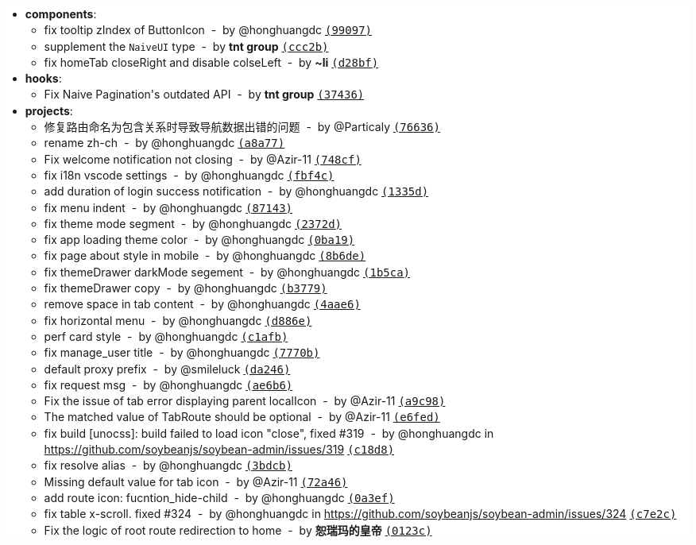 - **components**:
  - fix tooltip zIndex of ButtonIcon &nbsp;-&nbsp; by @honghuangdc [<samp>(99097)</samp>](https://github.com/soybeanjs/soybean-admin/commit/99097b4)
  - supplement the `NaiveUI` type &nbsp;-&nbsp; by **tnt group** [<samp>(ccc2b)</samp>](https://github.com/soybeanjs/soybean-admin/commit/ccc2b67)
  - fix homeTab closeRight and disable colseLeft &nbsp;-&nbsp; by **~li** [<samp>(d28bf)</samp>](https://github.com/soybeanjs/soybean-admin/commit/d28bf52)
- **hooks**:
  - Fix Naive Pagination's outdated API &nbsp;-&nbsp; by **tnt group** [<samp>(37436)</samp>](https://github.com/soybeanjs/soybean-admin/commit/3743612)
- **projects**:
  - 修复路由命名为包含关系时导致导航数据出错的问题 &nbsp;-&nbsp; by @Particaly [<samp>(76636)</samp>](https://github.com/soybeanjs/soybean-admin/commit/766369f)
  - rename zh-ch &nbsp;-&nbsp; by @honghuangdc [<samp>(a8a77)</samp>](https://github.com/soybeanjs/soybean-admin/commit/a8a77ea)
  - Fix welcome notification not closing &nbsp;-&nbsp; by @Azir-11 [<samp>(748cf)</samp>](https://github.com/soybeanjs/soybean-admin/commit/748cfa2)
  - fix i18n vscode settings &nbsp;-&nbsp; by @honghuangdc [<samp>(fbf4c)</samp>](https://github.com/soybeanjs/soybean-admin/commit/fbf4cc4)
  - add duration of login success notification &nbsp;-&nbsp; by @honghuangdc [<samp>(1335d)</samp>](https://github.com/soybeanjs/soybean-admin/commit/1335d47)
  - fix menu indent &nbsp;-&nbsp; by @honghuangdc [<samp>(87143)</samp>](https://github.com/soybeanjs/soybean-admin/commit/8714317)
  - fix theme mode segment &nbsp;-&nbsp; by @honghuangdc [<samp>(2372d)</samp>](https://github.com/soybeanjs/soybean-admin/commit/2372dc9)
  - fix app loading theme color &nbsp;-&nbsp; by @honghuangdc [<samp>(0ba19)</samp>](https://github.com/soybeanjs/soybean-admin/commit/0ba19d5)
  - fix page about style in mobile &nbsp;-&nbsp; by @honghuangdc [<samp>(8b6de)</samp>](https://github.com/soybeanjs/soybean-admin/commit/8b6de48)
  - fix themeDrawer darkMode segement &nbsp;-&nbsp; by @honghuangdc [<samp>(1b5ca)</samp>](https://github.com/soybeanjs/soybean-admin/commit/1b5caa0)
  - fix themeDrawer copy &nbsp;-&nbsp; by @honghuangdc [<samp>(b3779)</samp>](https://github.com/soybeanjs/soybean-admin/commit/b3779a6)
  - remove space in tab content &nbsp;-&nbsp; by @honghuangdc [<samp>(4aae6)</samp>](https://github.com/soybeanjs/soybean-admin/commit/4aae6a5)
  - fix horizontal menu &nbsp;-&nbsp; by @honghuangdc [<samp>(d886e)</samp>](https://github.com/soybeanjs/soybean-admin/commit/d886e50)
  - perf card style &nbsp;-&nbsp; by @honghuangdc [<samp>(c1afb)</samp>](https://github.com/soybeanjs/soybean-admin/commit/c1afb9d)
  - fix manage_user title &nbsp;-&nbsp; by @honghuangdc [<samp>(7770b)</samp>](https://github.com/soybeanjs/soybean-admin/commit/7770b37)
  - default proxy prefix &nbsp;-&nbsp; by @smileluck [<samp>(da246)</samp>](https://github.com/soybeanjs/soybean-admin/commit/da24642)
  - fix request msg &nbsp;-&nbsp; by @honghuangdc [<samp>(ae6b6)</samp>](https://github.com/soybeanjs/soybean-admin/commit/ae6b613)
  - Fix the issue of tab error displaying parent localIcon &nbsp;-&nbsp; by @Azir-11 [<samp>(a9c98)</samp>](https://github.com/soybeanjs/soybean-admin/commit/a9c98d9)
  - The matched value of TabRoute should be optional &nbsp;-&nbsp; by @Azir-11 [<samp>(e6fed)</samp>](https://github.com/soybeanjs/soybean-admin/commit/e6fed1f)
  - fix build [unocss]: build failed to load icon "close", fixed #319 &nbsp;-&nbsp; by @honghuangdc in https://github.com/soybeanjs/soybean-admin/issues/319 [<samp>(c18d8)</samp>](https://github.com/soybeanjs/soybean-admin/commit/c18d82f)
  - fix resolve alias &nbsp;-&nbsp; by @honghuangdc [<samp>(3bdcb)</samp>](https://github.com/soybeanjs/soybean-admin/commit/3bdcbc7)
  - Missing default value for tab icon &nbsp;-&nbsp; by @Azir-11 [<samp>(72a46)</samp>](https://github.com/soybeanjs/soybean-admin/commit/72a4679)
  - add route icon: fucntion_hide-child &nbsp;-&nbsp; by @honghuangdc [<samp>(0a3ef)</samp>](https://github.com/soybeanjs/soybean-admin/commit/0a3efe3)
  - fix table x-scroll. fixed #324 &nbsp;-&nbsp; by @honghuangdc in https://github.com/soybeanjs/soybean-admin/issues/324 [<samp>(c7e2c)</samp>](https://github.com/soybeanjs/soybean-admin/commit/c7e2c55)
  - Fix the logic of root route redirection to home &nbsp;-&nbsp; by **恕瑞玛的皇帝** [<samp>(0123c)</samp>](https://github.com/soybeanjs/soybean-admin/commit/0123c37)